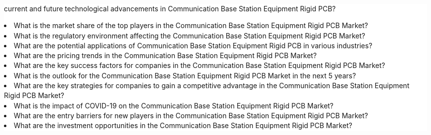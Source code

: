 current and future technological advancements in Communication Base Station Equipment Rigid PCB?</li> <li>What is the market share of the top players in the Communication Base Station Equipment Rigid PCB Market?</li> <li>What is the regulatory environment affecting the Communication Base Station Equipment Rigid PCB Market?</li> <li>What are the potential applications of Communication Base Station Equipment Rigid PCB in various industries?</li> <li>What are the pricing trends in the Communication Base Station Equipment Rigid PCB Market?</li> <li>What are the key success factors for companies in the Communication Base Station Equipment Rigid PCB Market?</li> <li>What is the outlook for the Communication Base Station Equipment Rigid PCB Market in the next 5 years?</li> <li>What are the key strategies for companies to gain a competitive advantage in the Communication Base Station Equipment Rigid PCB Market?</li> <li>What is the impact of COVID-19 on the Communication Base Station Equipment Rigid PCB Market?</li> <li>What are the entry barriers for new players in the Communication Base Station Equipment Rigid PCB Market?</li> <li>What are the investment opportunities in the Communication Base Station Equipment Rigid PCB Market?</li></ol></strong></p>
